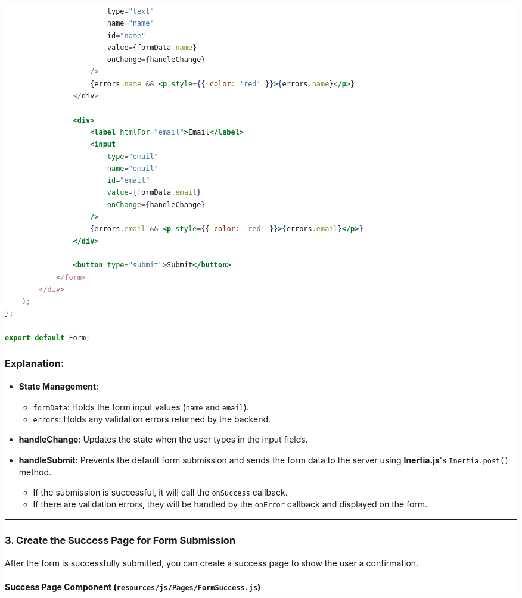 ```jsx
                        type="text"
                        name="name"
                        id="name"
                        value={formData.name}
                        onChange={handleChange}
                    />
                    {errors.name && <p style={{ color: 'red' }}>{errors.name}</p>}
                </div>

                <div>
                    <label htmlFor="email">Email</label>
                    <input
                        type="email"
                        name="email"
                        id="email"
                        value={formData.email}
                        onChange={handleChange}
                    />
                    {errors.email && <p style={{ color: 'red' }}>{errors.email}</p>}
                </div>

                <button type="submit">Submit</button>
            </form>
        </div>
    );
};

export default Form;
```

### Explanation:

- **State Management**:
    - `formData`: Holds the form input values (`name` and `email`).
    - `errors`: Holds any validation errors returned by the backend.
  
- **handleChange**: Updates the state when the user types in the input fields.
- **handleSubmit**: Prevents the default form submission and sends the form data to the server using **Inertia.js**'s `Inertia.post()` method.
    - If the submission is successful, it will call the `onSuccess` callback.
    - If there are validation errors, they will be handled by the `onError` callback and displayed on the form.

---

### 3. **Create the Success Page for Form Submission**

After the form is successfully submitted, you can create a success page to show the user a confirmation.

#### Success Page Component (`resources/js/Pages/FormSuccess.js`)
